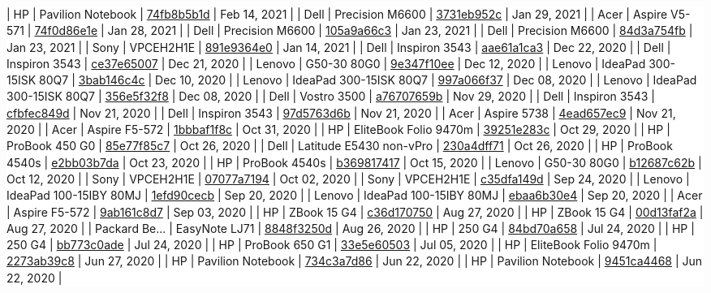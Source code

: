 | HP            | Pavilion Notebook           | [74fb8b5b1d](https://linux-hardware.org/?probe=74fb8b5b1d) | Feb 14, 2021 |
| Dell          | Precision M6600             | [3731eb952c](https://linux-hardware.org/?probe=3731eb952c) | Jan 29, 2021 |
| Acer          | Aspire V5-571               | [74f0d86e1e](https://linux-hardware.org/?probe=74f0d86e1e) | Jan 28, 2021 |
| Dell          | Precision M6600             | [105a9a66c3](https://linux-hardware.org/?probe=105a9a66c3) | Jan 23, 2021 |
| Dell          | Precision M6600             | [84d3a754fb](https://linux-hardware.org/?probe=84d3a754fb) | Jan 23, 2021 |
| Sony          | VPCEH2H1E                   | [891e9364e0](https://linux-hardware.org/?probe=891e9364e0) | Jan 14, 2021 |
| Dell          | Inspiron 3543               | [aae61a1ca3](https://linux-hardware.org/?probe=aae61a1ca3) | Dec 22, 2020 |
| Dell          | Inspiron 3543               | [ce37e65007](https://linux-hardware.org/?probe=ce37e65007) | Dec 21, 2020 |
| Lenovo        | G50-30 80G0                 | [9e347f10ee](https://linux-hardware.org/?probe=9e347f10ee) | Dec 12, 2020 |
| Lenovo        | IdeaPad 300-15ISK 80Q7      | [3bab146c4c](https://linux-hardware.org/?probe=3bab146c4c) | Dec 10, 2020 |
| Lenovo        | IdeaPad 300-15ISK 80Q7      | [997a066f37](https://linux-hardware.org/?probe=997a066f37) | Dec 08, 2020 |
| Lenovo        | IdeaPad 300-15ISK 80Q7      | [356e5f32f8](https://linux-hardware.org/?probe=356e5f32f8) | Dec 08, 2020 |
| Dell          | Vostro 3500                 | [a76707659b](https://linux-hardware.org/?probe=a76707659b) | Nov 29, 2020 |
| Dell          | Inspiron 3543               | [cfbfec849d](https://linux-hardware.org/?probe=cfbfec849d) | Nov 21, 2020 |
| Dell          | Inspiron 3543               | [97d5763d6b](https://linux-hardware.org/?probe=97d5763d6b) | Nov 21, 2020 |
| Acer          | Aspire 5738                 | [4ead657ec9](https://linux-hardware.org/?probe=4ead657ec9) | Nov 21, 2020 |
| Acer          | Aspire F5-572               | [1bbbaf1f8c](https://linux-hardware.org/?probe=1bbbaf1f8c) | Oct 31, 2020 |
| HP            | EliteBook Folio 9470m       | [39251e283c](https://linux-hardware.org/?probe=39251e283c) | Oct 29, 2020 |
| HP            | ProBook 450 G0              | [85e77f85c7](https://linux-hardware.org/?probe=85e77f85c7) | Oct 26, 2020 |
| Dell          | Latitude E5430 non-vPro     | [230a4dff71](https://linux-hardware.org/?probe=230a4dff71) | Oct 26, 2020 |
| HP            | ProBook 4540s               | [e2bb03b7da](https://linux-hardware.org/?probe=e2bb03b7da) | Oct 23, 2020 |
| HP            | ProBook 4540s               | [b369817417](https://linux-hardware.org/?probe=b369817417) | Oct 15, 2020 |
| Lenovo        | G50-30 80G0                 | [b12687c62b](https://linux-hardware.org/?probe=b12687c62b) | Oct 12, 2020 |
| Sony          | VPCEH2H1E                   | [07077a7194](https://linux-hardware.org/?probe=07077a7194) | Oct 02, 2020 |
| Sony          | VPCEH2H1E                   | [c35dfa149d](https://linux-hardware.org/?probe=c35dfa149d) | Sep 24, 2020 |
| Lenovo        | IdeaPad 100-15IBY 80MJ      | [1efd90cecb](https://linux-hardware.org/?probe=1efd90cecb) | Sep 20, 2020 |
| Lenovo        | IdeaPad 100-15IBY 80MJ      | [ebaa6b30e4](https://linux-hardware.org/?probe=ebaa6b30e4) | Sep 20, 2020 |
| Acer          | Aspire F5-572               | [9ab161c8d7](https://linux-hardware.org/?probe=9ab161c8d7) | Sep 03, 2020 |
| HP            | ZBook 15 G4                 | [c36d170750](https://linux-hardware.org/?probe=c36d170750) | Aug 27, 2020 |
| HP            | ZBook 15 G4                 | [00d13faf2a](https://linux-hardware.org/?probe=00d13faf2a) | Aug 27, 2020 |
| Packard Be... | EasyNote LJ71               | [8848f3250d](https://linux-hardware.org/?probe=8848f3250d) | Aug 26, 2020 |
| HP            | 250 G4                      | [84bd70a658](https://linux-hardware.org/?probe=84bd70a658) | Jul 24, 2020 |
| HP            | 250 G4                      | [bb773c0ade](https://linux-hardware.org/?probe=bb773c0ade) | Jul 24, 2020 |
| HP            | ProBook 650 G1              | [33e5e60503](https://linux-hardware.org/?probe=33e5e60503) | Jul 05, 2020 |
| HP            | EliteBook Folio 9470m       | [2273ab39c8](https://linux-hardware.org/?probe=2273ab39c8) | Jun 27, 2020 |
| HP            | Pavilion Notebook           | [734c3a7d86](https://linux-hardware.org/?probe=734c3a7d86) | Jun 22, 2020 |
| HP            | Pavilion Notebook           | [9451ca4468](https://linux-hardware.org/?probe=9451ca4468) | Jun 22, 2020 |